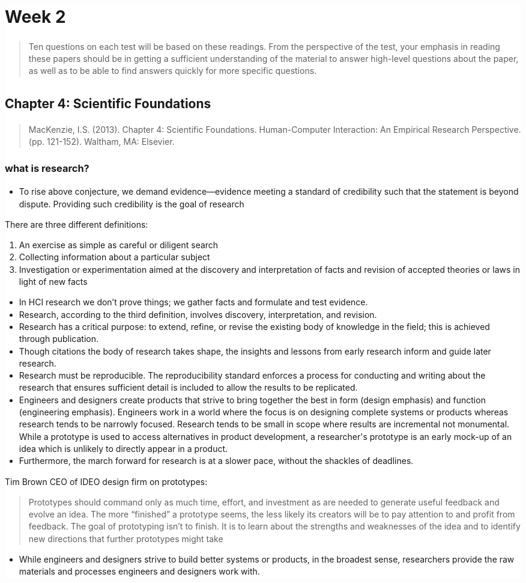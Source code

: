 # Week 2

> Ten questions on each test will be based on these readings. From the perspective of the test, your emphasis in reading these papers should be in getting a sufficient understanding of the material to answer high-level questions about the paper, as well as to be able to find answers quickly for more specific questions.

## Chapter 4: Scientific Foundations

> MacKenzie, I.S. (2013). Chapter 4: Scientific Foundations. Human-Computer Interaction: An Empirical Research Perspective. (pp. 121-152). Waltham, MA: Elsevier.

### what is research?
- To rise above conjecture, we demand evidence—evidence meeting a standard of credibility
such that the statement is beyond dispute. Providing such credibility is the goal of
research

There are three different definitions:

1. An exercise as simple as careful or diligent search
2. Collecting information about a particular subject
3. Investigation or experimentation aimed at the discovery and interpretation of facts and revision of accepted theories or laws in light of new facts

- In HCI research we don’t prove things; we gather facts and formulate and test evidence.
- Research, according to the third definition, involves discovery, interpretation, and revision.
- Research has a critical purpose: to extend, refine, or revise the existing body of knowledge in the field; this is achieved through publication.
- Though citations the body of research takes shape, the insights and lessons from early research inform and guide later research.
- Research must be reproducible. The reproducibility standard enforces a process for conducting and writing about the research that ensures sufficient detail is included to allow the results to be replicated.
- Engineers and designers create products that strive to bring together the best in form (design emphasis) and function (engineering emphasis). Engineers work in a world where the focus is on designing complete systems or products whereas research tends to be narrowly focused. Research tends to be small in scope where results are incremental not monumental. While a prototype is used to access alternatives in product development, a researcher's prototype is an early mock-up of an idea which is unlikely to directly appear in a product.
- Furthermore, the march forward for research is at a slower pace, without the shackles of deadlines.

Tim Brown CEO of IDEO design firm on prototypes:

> Prototypes should command only as much time, effort, and investment as are needed to generate useful feedback and evolve an idea. The more “finished” a prototype seems, the less likely its creators will be to pay attention to and profit from feedback. The goal of prototyping isn’t to finish. It is to learn about the strengths and weaknesses of the idea and to identify new directions that further prototypes might take

- While engineers and designers strive to build better systems or products, in the broadest sense, researchers provide the raw materials and processes engineers and designers work with.
